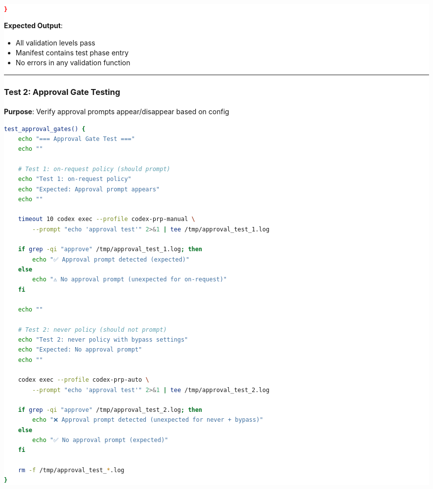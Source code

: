 ```bash
}
```

**Expected Output**:
- All validation levels pass
- Manifest contains test phase entry
- No errors in any validation function

---

### Test 2: Approval Gate Testing

**Purpose**: Verify approval prompts appear/disappear based on config

```bash
test_approval_gates() {
    echo "=== Approval Gate Test ==="
    echo ""

    # Test 1: on-request policy (should prompt)
    echo "Test 1: on-request policy"
    echo "Expected: Approval prompt appears"
    echo ""

    timeout 10 codex exec --profile codex-prp-manual \
        --prompt "echo 'approval test'" 2>&1 | tee /tmp/approval_test_1.log

    if grep -qi "approve" /tmp/approval_test_1.log; then
        echo "✅ Approval prompt detected (expected)"
    else
        echo "⚠️ No approval prompt (unexpected for on-request)"
    fi

    echo ""

    # Test 2: never policy (should not prompt)
    echo "Test 2: never policy with bypass settings"
    echo "Expected: No approval prompt"
    echo ""

    codex exec --profile codex-prp-auto \
        --prompt "echo 'approval test'" 2>&1 | tee /tmp/approval_test_2.log

    if grep -qi "approve" /tmp/approval_test_2.log; then
        echo "❌ Approval prompt detected (unexpected for never + bypass)"
    else
        echo "✅ No approval prompt (expected)"
    fi

    rm -f /tmp/approval_test_*.log
}
```
